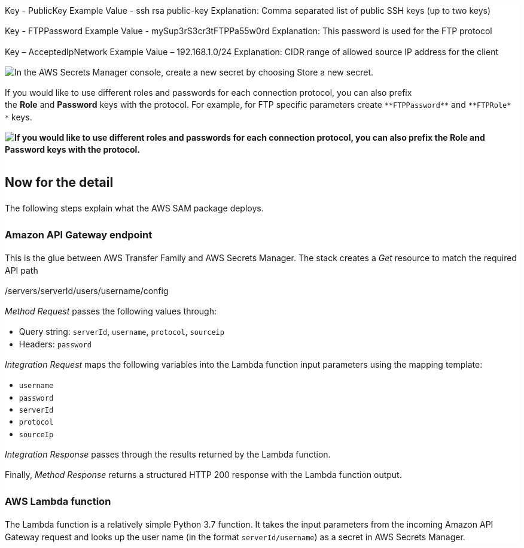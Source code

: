 Key - PublicKey
Example Value - ssh rsa public-key
Explanation: Comma separated list of public SSH keys (up to two keys)

Key - FTPPassword
Example Value - mySup3rS3cr3tFTPPa55w0rd
Explanation: This password is used for the FTP protocol

Key – AcceptedIpNetwork
Example Value – 192.168.1.0/24
Explanation: CIDR range of allowed source IP address for the client

![In the AWS Secrets Manager console, create a new secret by choosing Store a new secret.](https://d2908q01vomqb2.cloudfront.net/e1822db470e60d090affd0956d743cb0e7cdf113/2020/11/05/In-the-AWS-Secrets-Manager-console-create-a-new-secret-by-choosing-Store-a-new-secret..png)

If you would like to use different roles and passwords for each connection protocol, you can also prefix the **Role** and **Password** keys with the protocol. For example, for FTP specific parameters create `**FTPPassword**` and `**FTPRole**` keys.

**![If you would like to use different roles and passwords for each connection protocol, you can also prefix the Role and Password keys with the protocol.](https://d2908q01vomqb2.cloudfront.net/e1822db470e60d090affd0956d743cb0e7cdf113/2020/11/05/If-you-would-like-to-use-different-roles-and-passwords-for-each-connection-protocol-you-can-also-prefix-the-Role-and-Password-keys-with-the-protocol..png)**

## Now for the detail

The following steps explain what the AWS SAM package deploys.

### Amazon API Gateway endpoint

This is the glue between AWS Transfer Family and AWS Secrets Manager. The stack creates a _Get_ resource to match the required API path

/servers/serverId/users/username/config

_Method Request_ passes the following values through:

-   Query string: `serverId`, `username`, `protocol`, `sourceip`
-   Headers: `password`

_Integration Request_ maps the following variables into the Lambda function input parameters using the mapping template:

-   `username`
-   `password`
-   `serverId`
-   `protocol`
-   `sourceIp`

_Integration Response_ passes through the results returned by the Lambda function.

Finally, _Method Response_ returns a structured HTTP 200 response with the Lambda function output.

### AWS Lambda function

The Lambda function is a relatively simple Python 3.7 function. It takes the input parameters from the incoming Amazon API Gateway request and looks up the user name (in the format `serverId/username`) as a secret in AWS Secrets Manager.
